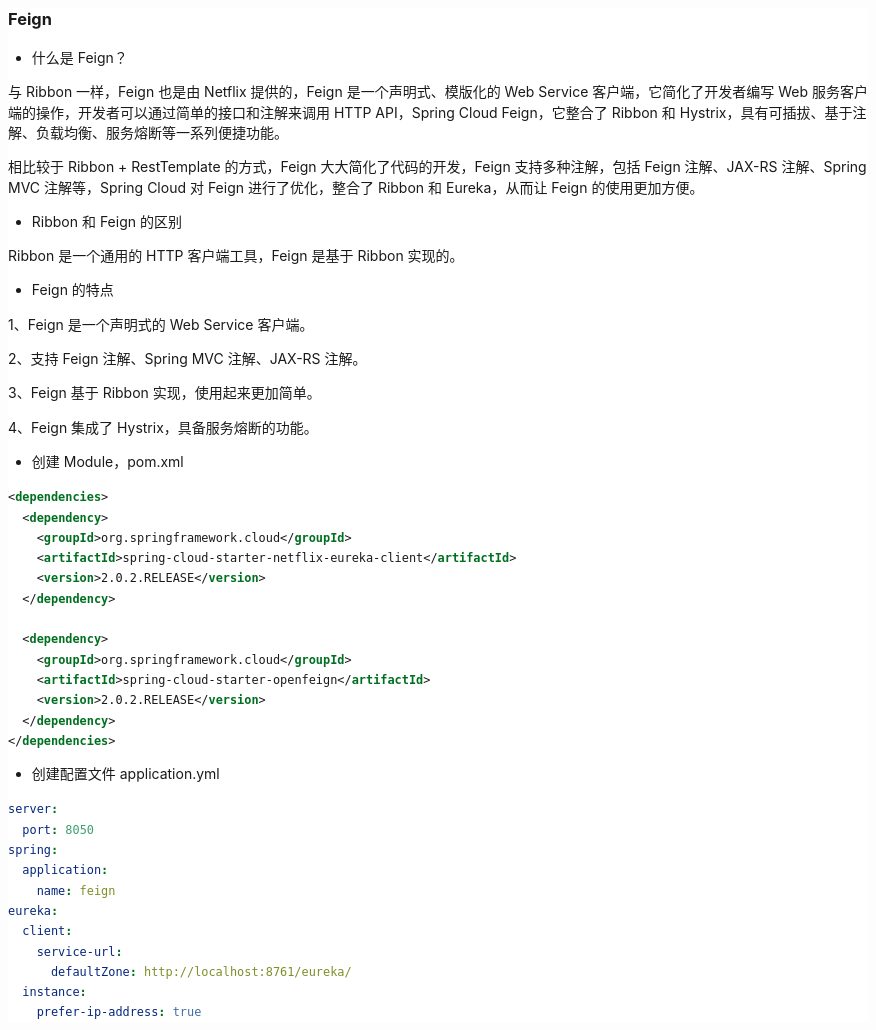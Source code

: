  
 
### Feign
 
- 什么是 Feign？
 
与 Ribbon 一样，Feign 也是由 Netflix 提供的，Feign 是一个声明式、模版化的 Web Service 客户端，它简化了开发者编写 Web 服务客户端的操作，开发者可以通过简单的接口和注解来调用 HTTP API，Spring Cloud Feign，它整合了 Ribbon 和 Hystrix，具有可插拔、基于注解、负载均衡、服务熔断等一系列便捷功能。
 
相比较于 Ribbon + RestTemplate 的方式，Feign 大大简化了代码的开发，Feign 支持多种注解，包括 Feign 注解、JAX-RS 注解、Spring MVC 注解等，Spring Cloud 对 Feign 进行了优化，整合了 Ribbon 和 Eureka，从而让 Feign 的使用更加方便。
 
- Ribbon 和 Feign 的区别
 
Ribbon 是一个通用的 HTTP 客户端工具，Feign 是基于 Ribbon 实现的。
 
- Feign 的特点
 
1、Feign 是一个声明式的 Web Service 客户端。
 
2、支持 Feign 注解、Spring MVC 注解、JAX-RS 注解。
 
3、Feign 基于 Ribbon 实现，使用起来更加简单。
 
4、Feign 集成了 Hystrix，具备服务熔断的功能。
 
- 创建 Module，pom.xml
 
```xml
<dependencies>
  <dependency>
    <groupId>org.springframework.cloud</groupId>
    <artifactId>spring-cloud-starter-netflix-eureka-client</artifactId>
    <version>2.0.2.RELEASE</version>
  </dependency>
 
  <dependency>
    <groupId>org.springframework.cloud</groupId>
    <artifactId>spring-cloud-starter-openfeign</artifactId>
    <version>2.0.2.RELEASE</version>
  </dependency>
</dependencies>
```
 
- 创建配置文件 application.yml
 
```yaml
server:
  port: 8050
spring:
  application:
    name: feign
eureka:
  client:
    service-url:
      defaultZone: http://localhost:8761/eureka/
  instance:
    prefer-ip-address: true
```
 